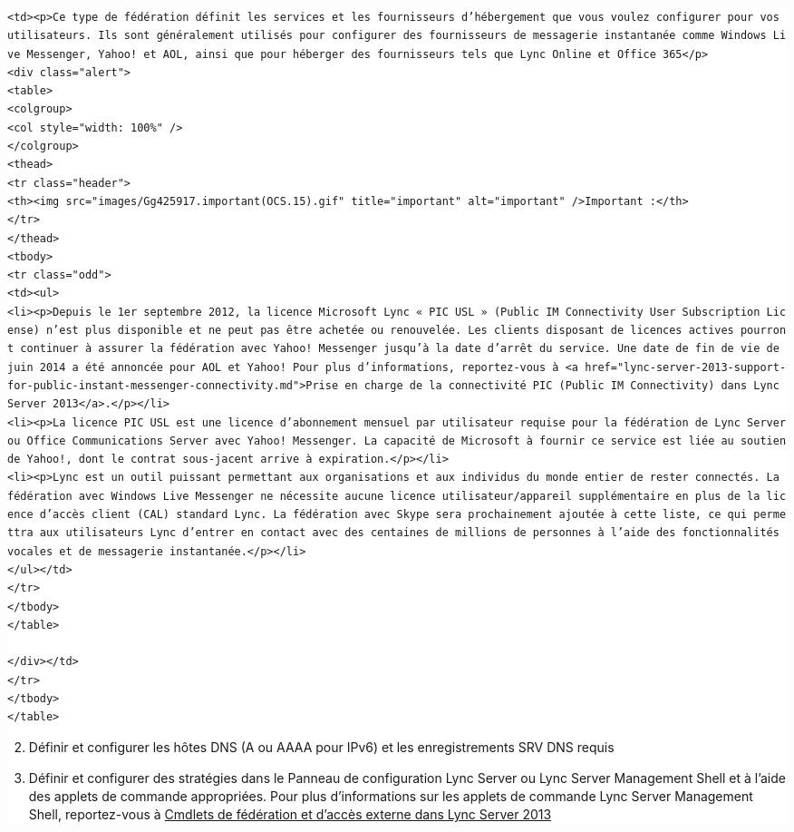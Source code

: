     <td><p>Ce type de fédération définit les services et les fournisseurs d’hébergement que vous voulez configurer pour vos utilisateurs. Ils sont généralement utilisés pour configurer des fournisseurs de messagerie instantanée comme Windows Live Messenger, Yahoo! et AOL, ainsi que pour héberger des fournisseurs tels que Lync Online et Office 365</p>
    <div class="alert">
    <table>
    <colgroup>
    <col style="width: 100%" />
    </colgroup>
    <thead>
    <tr class="header">
    <th><img src="images/Gg425917.important(OCS.15).gif" title="important" alt="important" />Important :</th>
    </tr>
    </thead>
    <tbody>
    <tr class="odd">
    <td><ul>
    <li><p>Depuis le 1er septembre 2012, la licence Microsoft Lync « PIC USL » (Public IM Connectivity User Subscription License) n’est plus disponible et ne peut pas être achetée ou renouvelée. Les clients disposant de licences actives pourront continuer à assurer la fédération avec Yahoo! Messenger jusqu’à la date d’arrêt du service. Une date de fin de vie de juin 2014 a été annoncée pour AOL et Yahoo! Pour plus d’informations, reportez-vous à <a href="lync-server-2013-support-for-public-instant-messenger-connectivity.md">Prise en charge de la connectivité PIC (Public IM Connectivity) dans Lync Server 2013</a>.</p></li>
    <li><p>La licence PIC USL est une licence d’abonnement mensuel par utilisateur requise pour la fédération de Lync Server ou Office Communications Server avec Yahoo! Messenger. La capacité de Microsoft à fournir ce service est liée au soutien de Yahoo!, dont le contrat sous-jacent arrive à expiration.</p></li>
    <li><p>Lync est un outil puissant permettant aux organisations et aux individus du monde entier de rester connectés. La fédération avec Windows Live Messenger ne nécessite aucune licence utilisateur/appareil supplémentaire en plus de la licence d’accès client (CAL) standard Lync. La fédération avec Skype sera prochainement ajoutée à cette liste, ce qui permettra aux utilisateurs Lync d’entrer en contact avec des centaines de millions de personnes à l’aide des fonctionnalités vocales et de messagerie instantanée.</p></li>
    </ul></td>
    </tr>
    </tbody>
    </table>

    </div></td>
    </tr>
    </tbody>
    </table>


2.  Définir et configurer les hôtes DNS (A ou AAAA pour IPv6) et les enregistrements SRV DNS requis

3.  Définir et configurer des stratégies dans le Panneau de configuration Lync Server ou Lync Server Management Shell et à l’aide des applets de commande appropriées. Pour plus d’informations sur les applets de commande Lync Server Management Shell, reportez-vous à [Cmdlets de fédération et d’accès externe dans Lync Server 2013](lync-server-2013-federation-and-external-access-cmdlets.md)
    